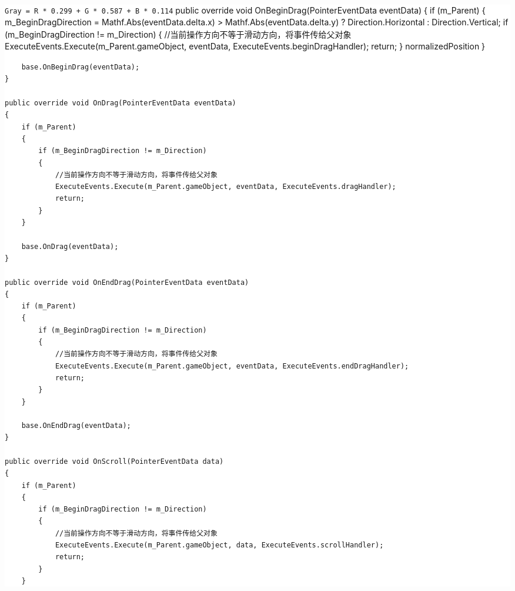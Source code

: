 ``` Gray = R * 0.299 + G * 0.587 + B * 0.114 ```
    public override void OnBeginDrag(PointerEventData eventData)
    {
        if (m_Parent)
        {
            m_BeginDragDirection = Mathf.Abs(eventData.delta.x) > Mathf.Abs(eventData.delta.y)
                ? Direction.Horizontal
                : Direction.Vertical;
            if (m_BeginDragDirection != m_Direction)
            {
                //当前操作方向不等于滑动方向，将事件传给父对象
                ExecuteEvents.Execute(m_Parent.gameObject, eventData, ExecuteEvents.beginDragHandler);
                return;
            }
            normalizedPosition
        }

        base.OnBeginDrag(eventData);
    }

    public override void OnDrag(PointerEventData eventData)
    {
        if (m_Parent)
        {
            if (m_BeginDragDirection != m_Direction)
            {
                //当前操作方向不等于滑动方向，将事件传给父对象
                ExecuteEvents.Execute(m_Parent.gameObject, eventData, ExecuteEvents.dragHandler);
                return;
            }
        }

        base.OnDrag(eventData);
    }

    public override void OnEndDrag(PointerEventData eventData)
    {
        if (m_Parent)
        {
            if (m_BeginDragDirection != m_Direction)
            {
                //当前操作方向不等于滑动方向，将事件传给父对象
                ExecuteEvents.Execute(m_Parent.gameObject, eventData, ExecuteEvents.endDragHandler);
                return;
            }
        }

        base.OnEndDrag(eventData);
    }

    public override void OnScroll(PointerEventData data)
    {
        if (m_Parent)
        {
            if (m_BeginDragDirection != m_Direction)
            {
                //当前操作方向不等于滑动方向，将事件传给父对象
                ExecuteEvents.Execute(m_Parent.gameObject, data, ExecuteEvents.scrollHandler);
                return;
            }
        }

```